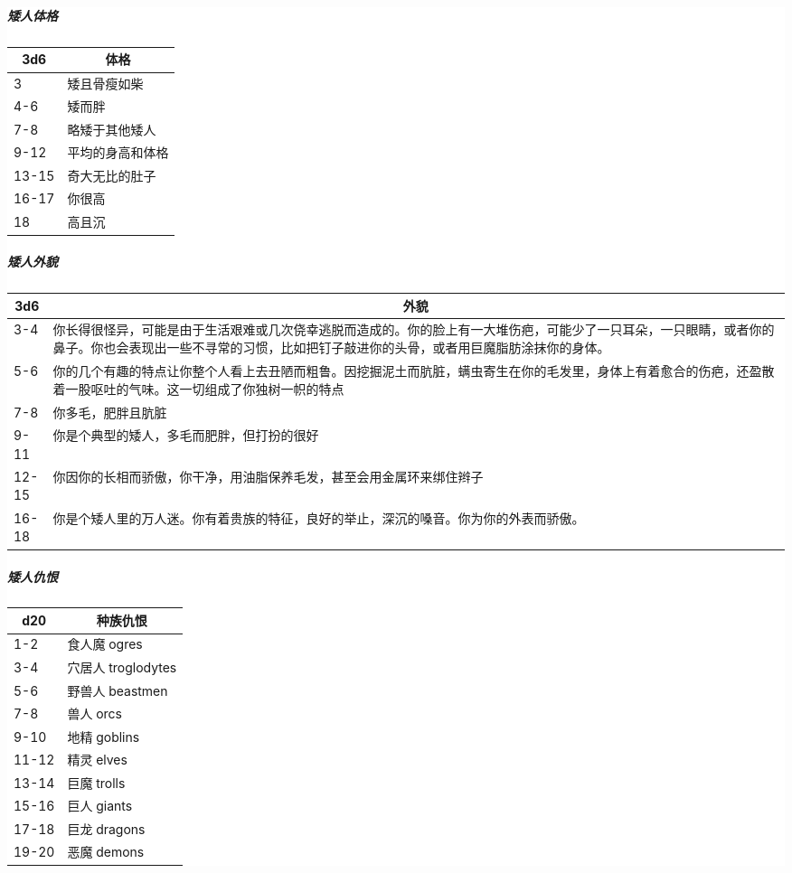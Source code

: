 ##### 矮人体格

| 3d6   | 体格             |
| ----- | ---------------- |
| 3     | 矮且骨瘦如柴     |
| 4-6   | 矮而胖           |
| 7-8   | 略矮于其他矮人   |
| 9-12  | 平均的身高和体格 |
| 13-15 | 奇大无比的肚子   |
| 16-17 | 你很高           |
| 18    | 高且沉           |

##### 矮人外貌

| 3d6   | 外貌                                                         |
| ----- | ------------------------------------------------------------ |
| 3-4   | 你长得很怪异，可能是由于生活艰难或几次侥幸逃脱而造成的。你的脸上有一大堆伤疤，可能少了一只耳朵，一只眼睛，或者你的鼻子。你也会表现出一些不寻常的习惯，比如把钉子敲进你的头骨，或者用巨魔脂肪涂抹你的身体。 |
| 5-6   | 你的几个有趣的特点让你整个人看上去丑陋而粗鲁。因挖掘泥土而肮脏，螨虫寄生在你的毛发里，身体上有着愈合的伤疤，还盈散着一股呕吐的气味。这一切组成了你独树一帜的特点 |
| 7-8   | 你多毛，肥胖且肮脏                                           |
| 9-11  | 你是个典型的矮人，多毛而肥胖，但打扮的很好                   |
| 12-15 | 你因你的长相而骄傲，你干净，用油脂保养毛发，甚至会用金属环来绑住辫子 |
| 16-18 | 你是个矮人里的万人迷。你有着贵族的特征，良好的举止，深沉的嗓音。你为你的外表而骄傲。 |

##### 矮人仇恨

| d20   | 种族仇恨           |
| ----- | ------------------ |
| 1-2   | 食人魔 ogres       |
| 3-4   | 穴居人 troglodytes |
| 5-6   | 野兽人 beastmen    |
| 7-8   | 兽人 orcs          |
| 9-10  | 地精 goblins       |
| 11-12 | 精灵 elves         |
| 13-14 | 巨魔 trolls        |
| 15-16 | 巨人 giants        |
| 17-18 | 巨龙 dragons       |
| 19-20 | 恶魔 demons        |
